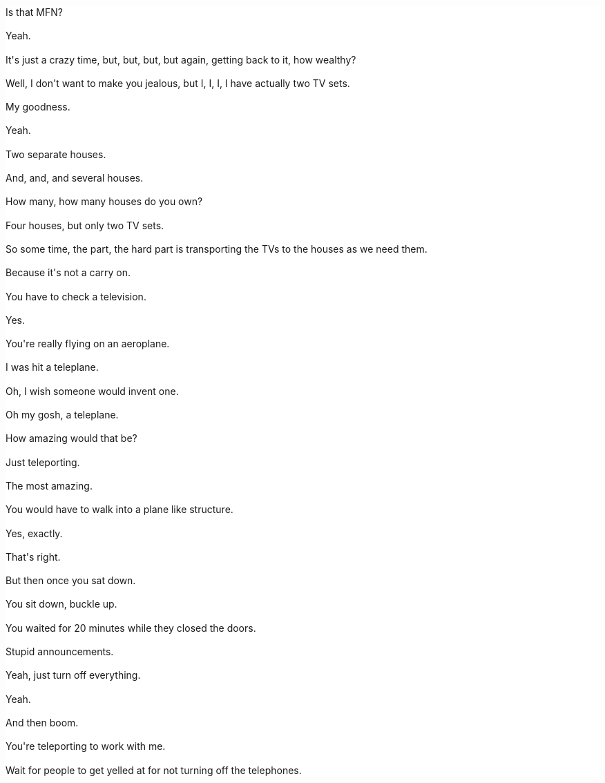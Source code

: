Is that MFN?

Yeah.

It's just a crazy time, but, but, but, but again, getting back to it, how wealthy?

Well, I don't want to make you jealous, but I, I, I, I have actually two TV sets.

My goodness.

Yeah.

Two separate houses.

And, and, and several houses.

How many, how many houses do you own?

Four houses, but only two TV sets.

So some time, the part, the hard part is transporting the TVs to the houses as we need them.

Because it's not a carry on.

You have to check a television.

Yes.

You're really flying on an aeroplane.

I was hit a teleplane.

Oh, I wish someone would invent one.

Oh my gosh, a teleplane.

How amazing would that be?

Just teleporting.

The most amazing.

You would have to walk into a plane like structure.

Yes, exactly.

That's right.

But then once you sat down.

You sit down, buckle up.

You waited for 20 minutes while they closed the doors.

Stupid announcements.

Yeah, just turn off everything.

Yeah.

And then boom.

You're teleporting to work with me.

Wait for people to get yelled at for not turning off the telephones.
